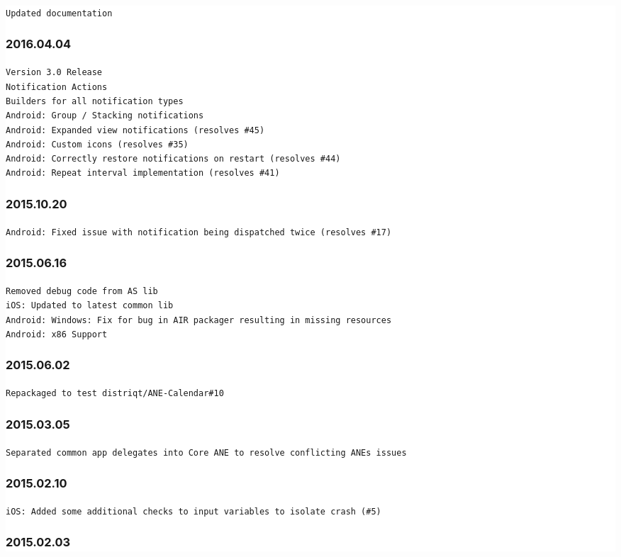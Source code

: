 ```
Updated documentation
```


### 2016.04.04

```
Version 3.0 Release
Notification Actions
Builders for all notification types
Android: Group / Stacking notifications
Android: Expanded view notifications (resolves #45)
Android: Custom icons (resolves #35)
Android: Correctly restore notifications on restart (resolves #44)
Android: Repeat interval implementation (resolves #41)
```


### 2015.10.20

```
Android: Fixed issue with notification being dispatched twice (resolves #17)
```


### 2015.06.16

```
Removed debug code from AS lib
iOS: Updated to latest common lib
Android: Windows: Fix for bug in AIR packager resulting in missing resources
Android: x86 Support
```


### 2015.06.02

```
Repackaged to test distriqt/ANE-Calendar#10
```


### 2015.03.05

```
Separated common app delegates into Core ANE to resolve conflicting ANEs issues
```


### 2015.02.10

```
iOS: Added some additional checks to input variables to isolate crash (#5)
```


### 2015.02.03
